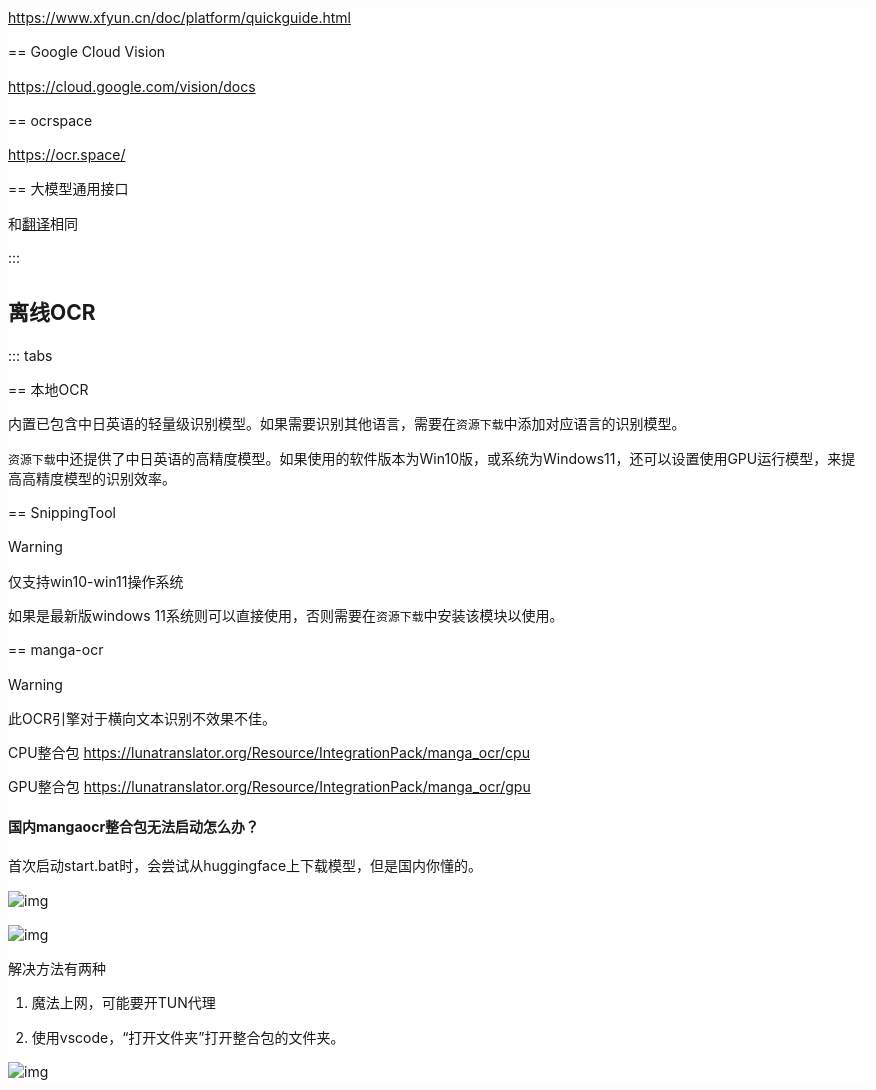 https://www.xfyun.cn/doc/platform/quickguide.html


== Google Cloud Vision

https://cloud.google.com/vision/docs

== ocrspace

https://ocr.space/

== 大模型通用接口

和[翻译](/zh/guochandamoxing.html)相同

:::


## 离线OCR


::: tabs

== 本地OCR

内置已包含中日英语的轻量级识别模型。如果需要识别其他语言，需要在`资源下载`中添加对应语言的识别模型。

`资源下载`中还提供了中日英语的高精度模型。如果使用的软件版本为Win10版，或系统为Windows11，还可以设置使用GPU运行模型，来提高高精度模型的识别效率。

== SnippingTool

>[!WARNING]
仅支持win10-win11操作系统

如果是最新版windows 11系统则可以直接使用，否则需要在`资源下载`中安装该模块以使用。

== manga-ocr

>[!WARNING]
>此OCR引擎对于横向文本识别不效果不佳。

CPU整合包 https://lunatranslator.org/Resource/IntegrationPack/manga_ocr/cpu

GPU整合包 https://lunatranslator.org/Resource/IntegrationPack/manga_ocr/gpu

#### 国内mangaocr整合包无法启动怎么办？

首次启动start.bat时，会尝试从huggingface上下载模型，但是国内你懂的。

![img](https://image.lunatranslator.org/zh/mangaocr/err1.png)

![img](https://image.lunatranslator.org/zh/mangaocr/err2.png)

解决方法有两种

1. 魔法上网，可能要开TUN代理

1. 使用vscode，“打开文件夹”打开整合包的文件夹。


![img](https://image.lunatranslator.org/zh/mangaocr/fix2.png)
